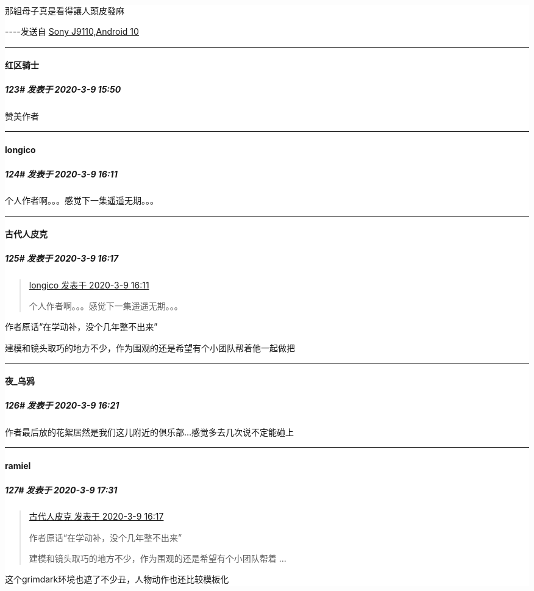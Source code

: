 那組母子真是看得讓人頭皮發麻


----发送自 [Sony J9110,Android 10](http://stage1.5j4m.com/?1.33)


*****

####  红区骑士  
##### 123#       发表于 2020-3-9 15:50


赞美作者


*****

####  longico  
##### 124#       发表于 2020-3-9 16:11


个人作者啊。。。感觉下一集遥遥无期。。。


*****

####  古代人皮克  
##### 125#       发表于 2020-3-9 16:17


<blockquote><a href="httphttps://bbs.saraba1st.com/2b/forum.php?mod=redirect&amp;goto=findpost&amp;pid=46670468&amp;ptid=1839821" target="_blank">longico 发表于 2020-3-9 16:11</a>

个人作者啊。。。感觉下一集遥遥无期。。。</blockquote>
作者原话“在学动补，没个几年整不出来”

建模和镜头取巧的地方不少，作为围观的还是希望有个小团队帮着他一起做把


*****

####  夜_乌鸦  
##### 126#       发表于 2020-3-9 16:21


作者最后放的花絮居然是我们这儿附近的俱乐部…感觉多去几次说不定能碰上


*****

####  ramiel  
##### 127#       发表于 2020-3-9 17:31


<blockquote><a href="httphttps://bbs.saraba1st.com/2b/forum.php?mod=redirect&amp;goto=findpost&amp;pid=46670530&amp;ptid=1839821" target="_blank">古代人皮克 发表于 2020-3-9 16:17</a>

作者原话“在学动补，没个几年整不出来”

建模和镜头取巧的地方不少，作为围观的还是希望有个小团队帮着 ...</blockquote>
这个grimdark环境也遮了不少丑，人物动作也还比较模板化

